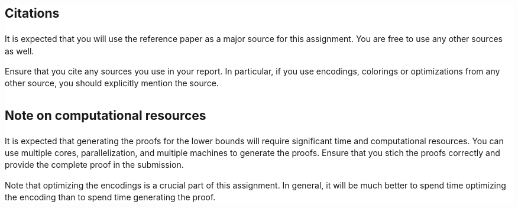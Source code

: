 ## Citations

It is expected that you will use the reference paper as a major source for this assignment. You are free to use any other sources as well.

Ensure that you cite any sources you use in your report. In particular, if you use encodings, colorings or optimizations from any other source, you should explicitly mention the source.

## Note on computational resources

It is expected that generating the proofs for the lower bounds will require significant time and computational resources. You can use multiple cores, parallelization, and multiple machines to generate the proofs. Ensure that you stich the proofs correctly and provide the complete proof in the submission.

Note that optimizing the encodings is a crucial part of this assignment. In general, it will be much better to spend time optimizing the encoding than to spend time generating the proof.

